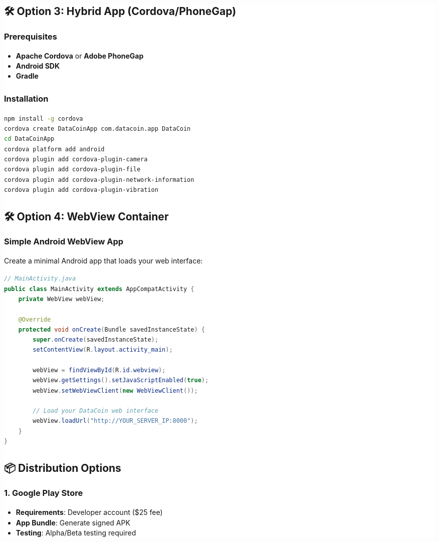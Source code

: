 ## 🛠️ Option 3: Hybrid App (Cordova/PhoneGap)

### Prerequisites
- **Apache Cordova** or **Adobe PhoneGap**
- **Android SDK**
- **Gradle**

### Installation
```bash
npm install -g cordova
cordova create DataCoinApp com.datacoin.app DataCoin
cd DataCoinApp
cordova platform add android
cordova plugin add cordova-plugin-camera
cordova plugin add cordova-plugin-file
cordova plugin add cordova-plugin-network-information
cordova plugin add cordova-plugin-vibration
```

## 🛠️ Option 4: WebView Container

### Simple Android WebView App
Create a minimal Android app that loads your web interface:

```java
// MainActivity.java
public class MainActivity extends AppCompatActivity {
    private WebView webView;
    
    @Override
    protected void onCreate(Bundle savedInstanceState) {
        super.onCreate(savedInstanceState);
        setContentView(R.layout.activity_main);
        
        webView = findViewById(R.id.webview);
        webView.getSettings().setJavaScriptEnabled(true);
        webView.setWebViewClient(new WebViewClient());
        
        // Load your DataCoin web interface
        webView.loadUrl("http://YOUR_SERVER_IP:8000");
    }
}
```

## 📦 Distribution Options

### 1. Google Play Store
- **Requirements**: Developer account ($25 fee)
- **App Bundle**: Generate signed APK
- **Testing**: Alpha/Beta testing required
